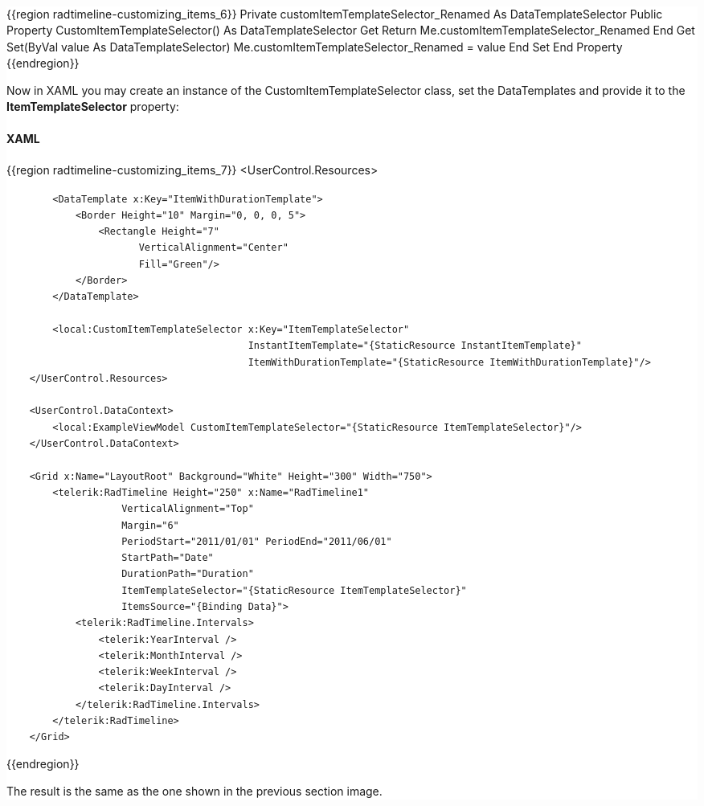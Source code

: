 {{region radtimeline-customizing_items_6}}
	Private customItemTemplateSelector_Renamed As DataTemplateSelector
	Public Property CustomItemTemplateSelector() As DataTemplateSelector
		Get
			Return Me.customItemTemplateSelector_Renamed
		End Get
		Set(ByVal value As DataTemplateSelector)
			Me.customItemTemplateSelector_Renamed = value
		End Set
	End Property
{{endregion}}

Now in XAML you may create an instance of the CustomItemTemplateSelector class, set the DataTemplates and provide it to the __ItemTemplateSelector__ property:

#### __XAML__

{{region radtimeline-customizing_items_7}}
	  <UserControl.Resources>
	        <DataTemplate x:Key="InstantItemTemplate">
	            <Border Width="10" Height="10" Margin="0,0,0,5">
	                <Rectangle Height="7"
	                   Width="7"
	                   HorizontalAlignment="Center"
	                   VerticalAlignment="Center"
	                   Fill="Red">
	                </Rectangle>
	            </Border>
	        </DataTemplate>
	
	        <DataTemplate x:Key="ItemWithDurationTemplate">
	            <Border Height="10" Margin="0, 0, 0, 5">
	                <Rectangle Height="7"
	                       VerticalAlignment="Center"
	                       Fill="Green"/>
	            </Border>
	        </DataTemplate>
	
	        <local:CustomItemTemplateSelector x:Key="ItemTemplateSelector"
	                                          InstantItemTemplate="{StaticResource InstantItemTemplate}"
	                                          ItemWithDurationTemplate="{StaticResource ItemWithDurationTemplate}"/>
	    </UserControl.Resources>  
	    
	    <UserControl.DataContext>
	        <local:ExampleViewModel CustomItemTemplateSelector="{StaticResource ItemTemplateSelector}"/>
	    </UserControl.DataContext>
	
	    <Grid x:Name="LayoutRoot" Background="White" Height="300" Width="750">
	        <telerik:RadTimeline Height="250" x:Name="RadTimeline1"
	                    VerticalAlignment="Top"
	                    Margin="6"
	                    PeriodStart="2011/01/01" PeriodEnd="2011/06/01"
	                    StartPath="Date"
	                    DurationPath="Duration"
	                    ItemTemplateSelector="{StaticResource ItemTemplateSelector}"     
	                    ItemsSource="{Binding Data}">
	            <telerik:RadTimeline.Intervals>
	                <telerik:YearInterval />
	                <telerik:MonthInterval />
	                <telerik:WeekInterval />
	                <telerik:DayInterval />
	            </telerik:RadTimeline.Intervals>
	        </telerik:RadTimeline>
	    </Grid>
{{endregion}}

The result is the same as the one shown in the previous section image.